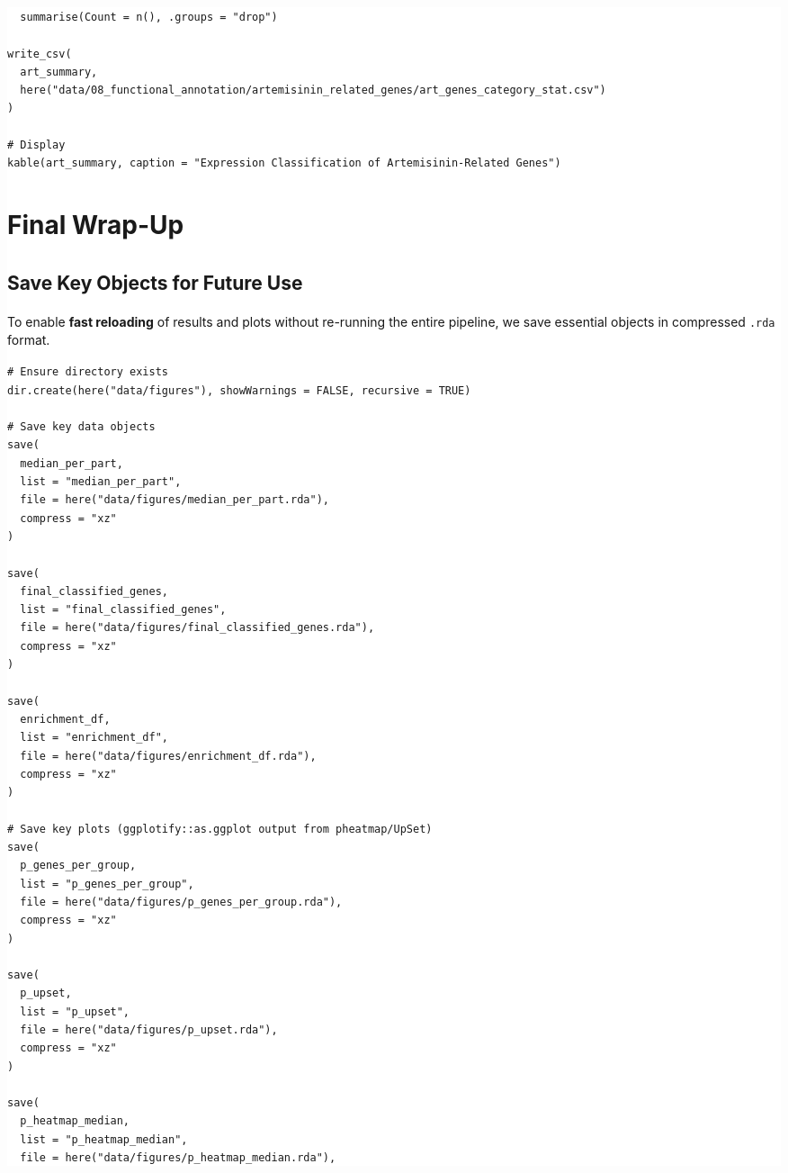 ```{r}
  summarise(Count = n(), .groups = "drop")

write_csv(
  art_summary,
  here("data/08_functional_annotation/artemisinin_related_genes/art_genes_category_stat.csv")
)

# Display
kable(art_summary, caption = "Expression Classification of Artemisinin-Related Genes")
```


# Final Wrap-Up
## Save Key Objects for Future Use
To enable **fast reloading** of results and plots without re-running the entire pipeline, we save essential objects in compressed `.rda` format.

```{r}
# Ensure directory exists
dir.create(here("data/figures"), showWarnings = FALSE, recursive = TRUE)

# Save key data objects
save(
  median_per_part,
  list = "median_per_part",
  file = here("data/figures/median_per_part.rda"),
  compress = "xz"
)

save(
  final_classified_genes,
  list = "final_classified_genes",
  file = here("data/figures/final_classified_genes.rda"),
  compress = "xz"
)

save(
  enrichment_df,
  list = "enrichment_df",
  file = here("data/figures/enrichment_df.rda"),
  compress = "xz"
)

# Save key plots (ggplotify::as.ggplot output from pheatmap/UpSet)
save(
  p_genes_per_group,
  list = "p_genes_per_group",
  file = here("data/figures/p_genes_per_group.rda"),
  compress = "xz"
)

save(
  p_upset,
  list = "p_upset",
  file = here("data/figures/p_upset.rda"),
  compress = "xz"
)

save(
  p_heatmap_median,
  list = "p_heatmap_median",
  file = here("data/figures/p_heatmap_median.rda"),
```